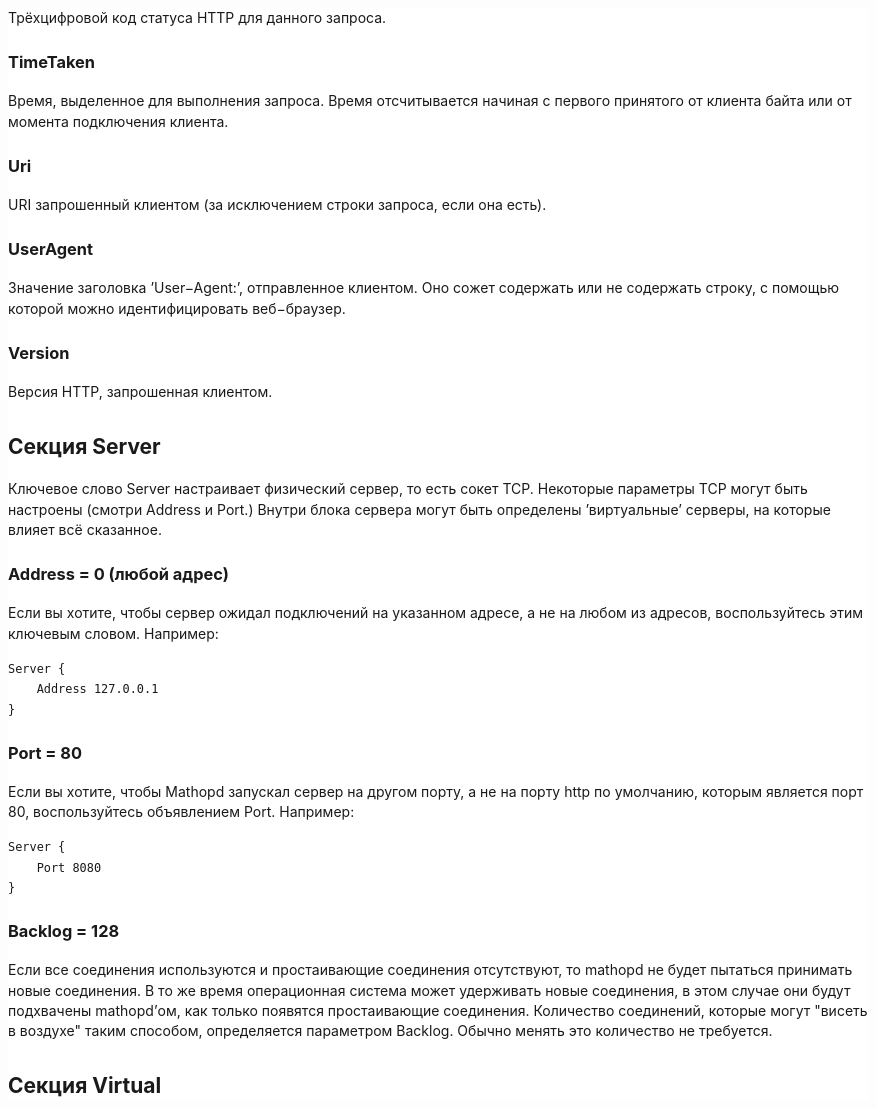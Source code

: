 Трёхцифровой код статуса HTTP для данного запроса.

### TimeTaken

Время, выделенное для выполнения запроса. Время отсчитывается начиная с первого принятого от клиента байта или от момента подключения клиента.

### Uri

URI запрошенный клиентом (за исключением строки запроса, если она есть).

### UserAgent

Значение заголовка ’User−Agent:’, отправленное клиентом. Оно сожет содержать или не содержать строку, с помощью которой можно идентифицировать веб−браузер.

### Version

Версия HTTP, запрошенная клиентом.

Секция Server
-------------

Ключевое слово Server настраивает физический сервер, то есть сокет TCP. Некоторые параметры TCP могут быть настроены (смотри Address и Port.) Внутри блока сервера могут быть определены ’виртуальные’ серверы, на которые влияет всё сказанное.

### Address = 0 (любой адрес)

Если вы хотите, чтобы сервер ожидал подключений на указанном адресе, а не на любом из адресов, воспользуйтесь этим ключевым словом. Например:

    Server {
        Address 127.0.0.1
    }

### Port = 80

Если вы хотите, чтобы Mathopd запускал сервер на другом порту, а не на порту http по умолчанию, которым является порт 80, воспользуйтесь объявлением Port. Например:

    Server {
        Port 8080
    }

### Backlog = 128

Если все соединения используются и простаивающие соединения отсутствуют, то mathopd не будет пытаться принимать новые соединения. В то же время операционная система может удерживать новые соединения, в этом случае они будут подхвачены mathopd’ом, как только появятся простаивающие соединения. Количество соединений, которые могут "висеть в воздухе" таким способом, определяется параметром Backlog. Обычно менять это количество не требуется.

Секция Virtual
--------------

